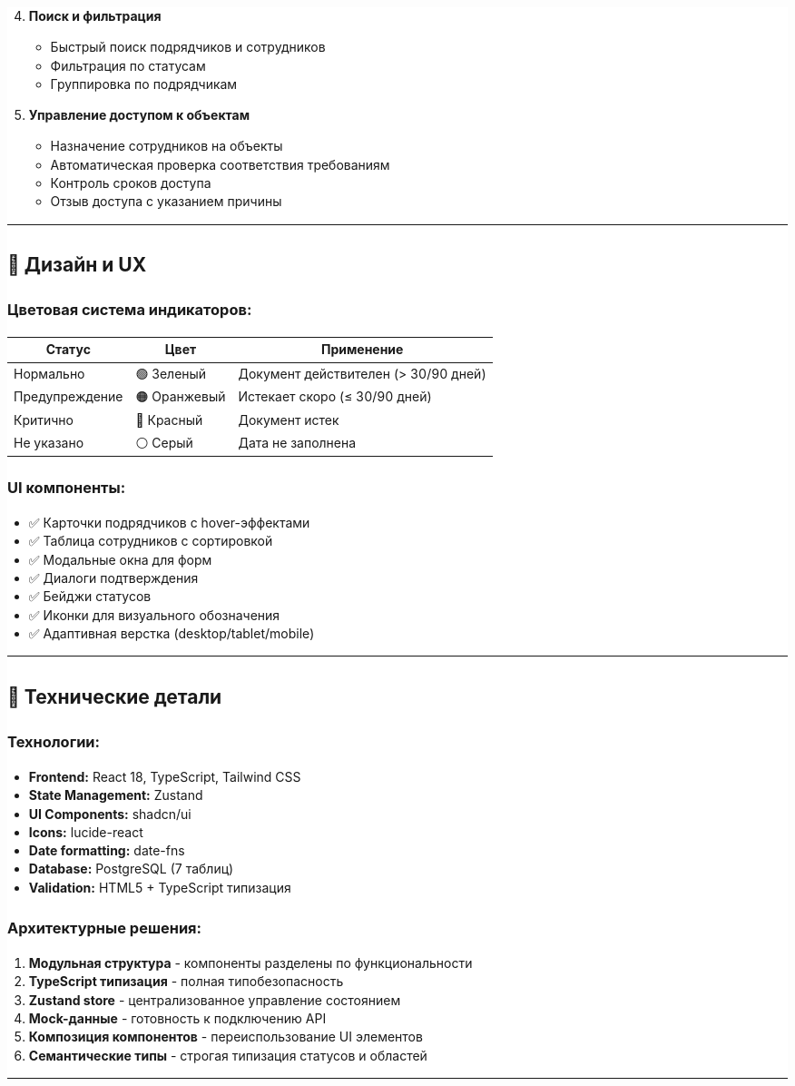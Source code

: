 4. **Поиск и фильтрация**
   - Быстрый поиск подрядчиков и сотрудников
   - Фильтрация по статусам
   - Группировка по подрядчикам

5. **Управление доступом к объектам**
   - Назначение сотрудников на объекты
   - Автоматическая проверка соответствия требованиям
   - Контроль сроков доступа
   - Отзыв доступа с указанием причины

---

## 🎨 Дизайн и UX

### Цветовая система индикаторов:
| Статус | Цвет | Применение |
|--------|------|------------|
| Нормально | 🟢 Зеленый | Документ действителен (> 30/90 дней) |
| Предупреждение | 🟠 Оранжевый | Истекает скоро (≤ 30/90 дней) |
| Критично | 🔴 Красный | Документ истек |
| Не указано | ⚪ Серый | Дата не заполнена |

### UI компоненты:
- ✅ Карточки подрядчиков с hover-эффектами
- ✅ Таблица сотрудников с сортировкой
- ✅ Модальные окна для форм
- ✅ Диалоги подтверждения
- ✅ Бейджи статусов
- ✅ Иконки для визуального обозначения
- ✅ Адаптивная верстка (desktop/tablet/mobile)

---

## 🔧 Технические детали

### Технологии:
- **Frontend:** React 18, TypeScript, Tailwind CSS
- **State Management:** Zustand
- **UI Components:** shadcn/ui
- **Icons:** lucide-react
- **Date formatting:** date-fns
- **Database:** PostgreSQL (7 таблиц)
- **Validation:** HTML5 + TypeScript типизация

### Архитектурные решения:
1. **Модульная структура** - компоненты разделены по функциональности
2. **TypeScript типизация** - полная типобезопасность
3. **Zustand store** - централизованное управление состоянием
4. **Mock-данные** - готовность к подключению API
5. **Композиция компонентов** - переиспользование UI элементов
6. **Семантические типы** - строгая типизация статусов и областей

---